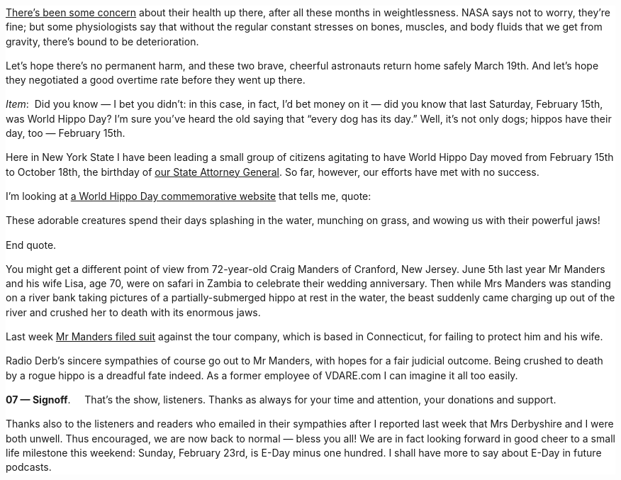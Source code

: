 [There’s been some
concern](https://www.today.com/health/news/astronaut-suni-williams-stuck-space-health-update-rcna180124) about
their health up there, after all these months in weightlessness. NASA
says not to worry, they’re fine; but some physiologists say that without
the regular constant stresses on bones, muscles, and body fluids that we
get from gravity, there’s bound to be deterioration.

Let’s hope there’s no permanent harm, and these two brave, cheerful
astronauts return home safely March 19th. And let’s hope they negotiated
a good overtime rate before they went up there.

*Item*:  Did you know — I bet you didn’t: in this case, in fact, I’d bet
money on it — did you know that last Saturday, February 15th, was World
Hippo Day? I’m sure you’ve heard the old saying that “every dog has its
day.” Well, it’s not only dogs; hippos have their day, too — February
15th.

Here in New York State I have been leading a small group of citizens
agitating to have World Hippo Day moved from February 15th to October
18th, the birthday of [our State Attorney
General](https://www.johnderbyshire.com/Opinions/RadioDerb/Extras/JamesAG2.jpg).
So far, however, our efforts have met with no success.

I’m looking at [a World Hippo Day commemorative
website](https://www.daysoftheyear.com/days/hippo-day/) that tells me,
quote:

These adorable creatures spend their days splashing in the water,
munching on grass, and wowing us with their powerful jaws!

End quote.

You might get a different point of view from 72-year-old Craig Manders
of Cranford, New Jersey. June 5th last year Mr Manders and his wife
Lisa, age 70, were on safari in Zambia to celebrate their wedding
anniversary. Then while Mrs Manders was standing on a river bank taking
pictures of a partially-submerged hippo at rest in the water, the beast
suddenly came charging up out of the river and crushed her to death with
its enormous jaws.

Last week [Mr Manders filed
suit](https://www.nj.com/union/2025/02/nj-man-sues-tour-company-after-wife-killed-by-hippo-during-african-bush-walk.html) against
the tour company, which is based in Connecticut, for failing to protect
him and his wife.

Radio Derb’s sincere sympathies of course go out to Mr Manders, with
hopes for a fair judicial outcome. Being crushed to death by a rogue
hippo is a dreadful fate indeed. As a former employee of VDARE.com I can
imagine it all too easily.

**07 — Signoff**.     That’s the show, listeners. Thanks as always for
your time and attention, your donations and support.

Thanks also to the listeners and readers who emailed in their sympathies
after I reported last week that Mrs Derbyshire and I were both unwell.
Thus encouraged, we are now back to normal — bless you all! We are in
fact looking forward in good cheer to a small life milestone this
weekend: Sunday, February 23rd, is E-Day minus one hundred. I shall have
more to say about E-Day in future podcasts.

